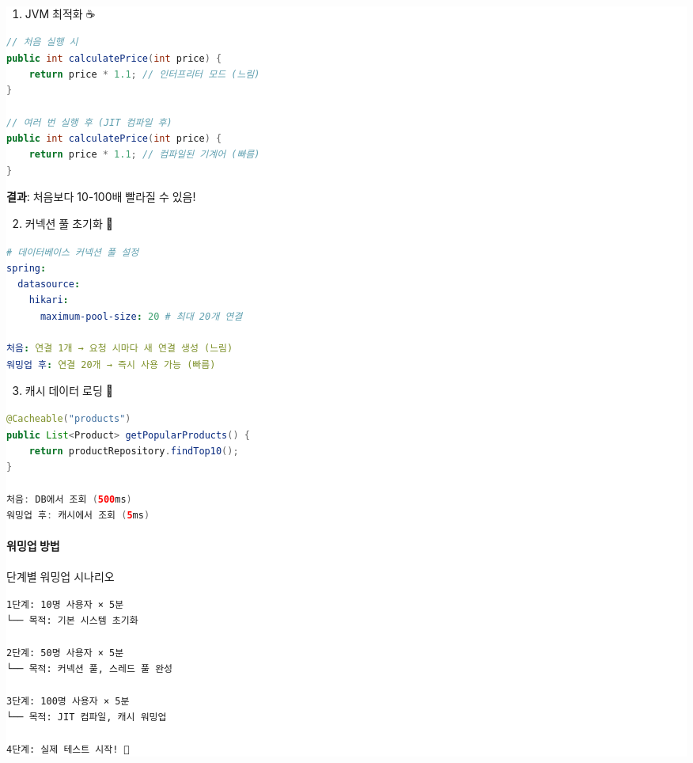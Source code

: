 1. JVM 최적화 ☕

```java
// 처음 실행 시
public int calculatePrice(int price) {
    return price * 1.1; // 인터프리터 모드 (느림)
}

// 여러 번 실행 후 (JIT 컴파일 후)
public int calculatePrice(int price) {
    return price * 1.1; // 컴파일된 기계어 (빠름)
}
```

**결과**: 처음보다 10-100배 빨라질 수 있음!

2. 커넥션 풀 초기화 🔌

```yaml
# 데이터베이스 커넥션 풀 설정
spring:
  datasource:
    hikari:
      maximum-pool-size: 20 # 최대 20개 연결

처음: 연결 1개 → 요청 시마다 새 연결 생성 (느림)
워밍업 후: 연결 20개 → 즉시 사용 가능 (빠름)
```

3. 캐시 데이터 로딩 💾

```java
@Cacheable("products")
public List<Product> getPopularProducts() {
    return productRepository.findTop10();
}

처음: DB에서 조회 (500ms)
워밍업 후: 캐시에서 조회 (5ms)
```

#### 워밍업 방법

단계별 워밍업 시나리오

```
1단계: 10명 사용자 × 5분
└── 목적: 기본 시스템 초기화

2단계: 50명 사용자 × 5분
└── 목적: 커넥션 풀, 스레드 풀 완성

3단계: 100명 사용자 × 5분
└── 목적: JIT 컴파일, 캐시 워밍업

4단계: 실제 테스트 시작! 🚀
```
